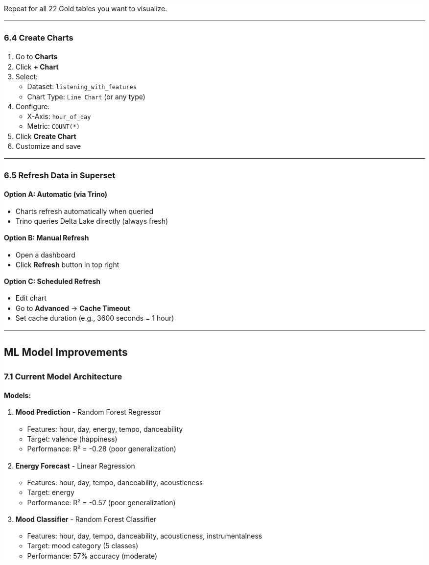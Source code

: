 Repeat for all 22 Gold tables you want to visualize.

---

### 6.4 Create Charts

1. Go to **Charts**
2. Click **+ Chart**
3. Select:
   - Dataset: `listening_with_features`
   - Chart Type: `Line Chart` (or any type)
4. Configure:
   - X-Axis: `hour_of_day`
   - Metric: `COUNT(*)`
5. Click **Create Chart**
6. Customize and save

---

### 6.5 Refresh Data in Superset

**Option A: Automatic (via Trino)**
- Charts refresh automatically when queried
- Trino queries Delta Lake directly (always fresh)

**Option B: Manual Refresh**
- Open a dashboard
- Click **Refresh** button in top right

**Option C: Scheduled Refresh**
- Edit chart
- Go to **Advanced** → **Cache Timeout**
- Set cache duration (e.g., 3600 seconds = 1 hour)

---

## ML Model Improvements

### 7.1 Current Model Architecture

**Models:**
1. **Mood Prediction** - Random Forest Regressor
   - Features: hour, day, energy, tempo, danceability
   - Target: valence (happiness)
   - Performance: R² = -0.28 (poor generalization)

2. **Energy Forecast** - Linear Regression
   - Features: hour, day, tempo, danceability, acousticness
   - Target: energy
   - Performance: R² = -0.57 (poor generalization)

3. **Mood Classifier** - Random Forest Classifier
   - Features: hour, day, tempo, danceability, acousticness, instrumentalness
   - Target: mood category (5 classes)
   - Performance: 57% accuracy (moderate)
